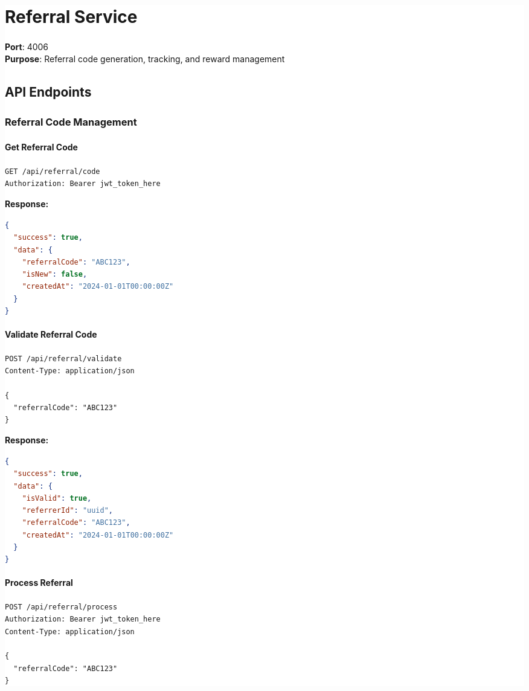 # Referral Service

**Port**: 4006  
**Purpose**: Referral code generation, tracking, and reward management

## API Endpoints

### Referral Code Management

#### Get Referral Code
```http
GET /api/referral/code
Authorization: Bearer jwt_token_here
```

**Response:**
```json
{
  "success": true,
  "data": {
    "referralCode": "ABC123",
    "isNew": false,
    "createdAt": "2024-01-01T00:00:00Z"
  }
}
```

#### Validate Referral Code
```http
POST /api/referral/validate
Content-Type: application/json

{
  "referralCode": "ABC123"
}
```

**Response:**
```json
{
  "success": true,
  "data": {
    "isValid": true,
    "referrerId": "uuid",
    "referralCode": "ABC123",
    "createdAt": "2024-01-01T00:00:00Z"
  }
}
```

#### Process Referral
```http
POST /api/referral/process
Authorization: Bearer jwt_token_here
Content-Type: application/json

{
  "referralCode": "ABC123"
}
```
